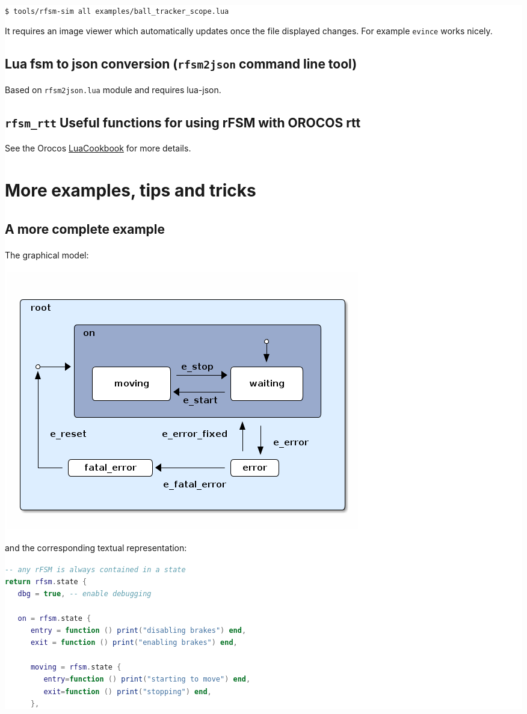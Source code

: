 ```sh
$ tools/rfsm-sim all examples/ball_tracker_scope.lua
```

It requires an image viewer which automatically updates once the file
displayed changes. For example `evince` works nicely.

## Lua fsm to json conversion (`rfsm2json` command line tool)

Based on `rfsm2json.lua` module and requires lua-json.

## `rfsm_rtt` Useful functions for using rFSM with OROCOS rtt

See the Orocos [LuaCookbook](http://www.orocos.org/wiki/orocos/toolchain/LuaCookbook) for more details.

# More examples, tips and tricks

## A more complete example

The graphical model:

![img](img/example2.png)

and the corresponding textual representation:

```Lua
-- any rFSM is always contained in a state
return rfsm.state {
   dbg = true, -- enable debugging

   on = rfsm.state {
	  entry = function () print("disabling brakes") end,
	  exit = function () print("enabling brakes") end,

	  moving = rfsm.state {
		 entry=function () print("starting to move") end,
		 exit=function () print("stopping") end,
	  },

```
